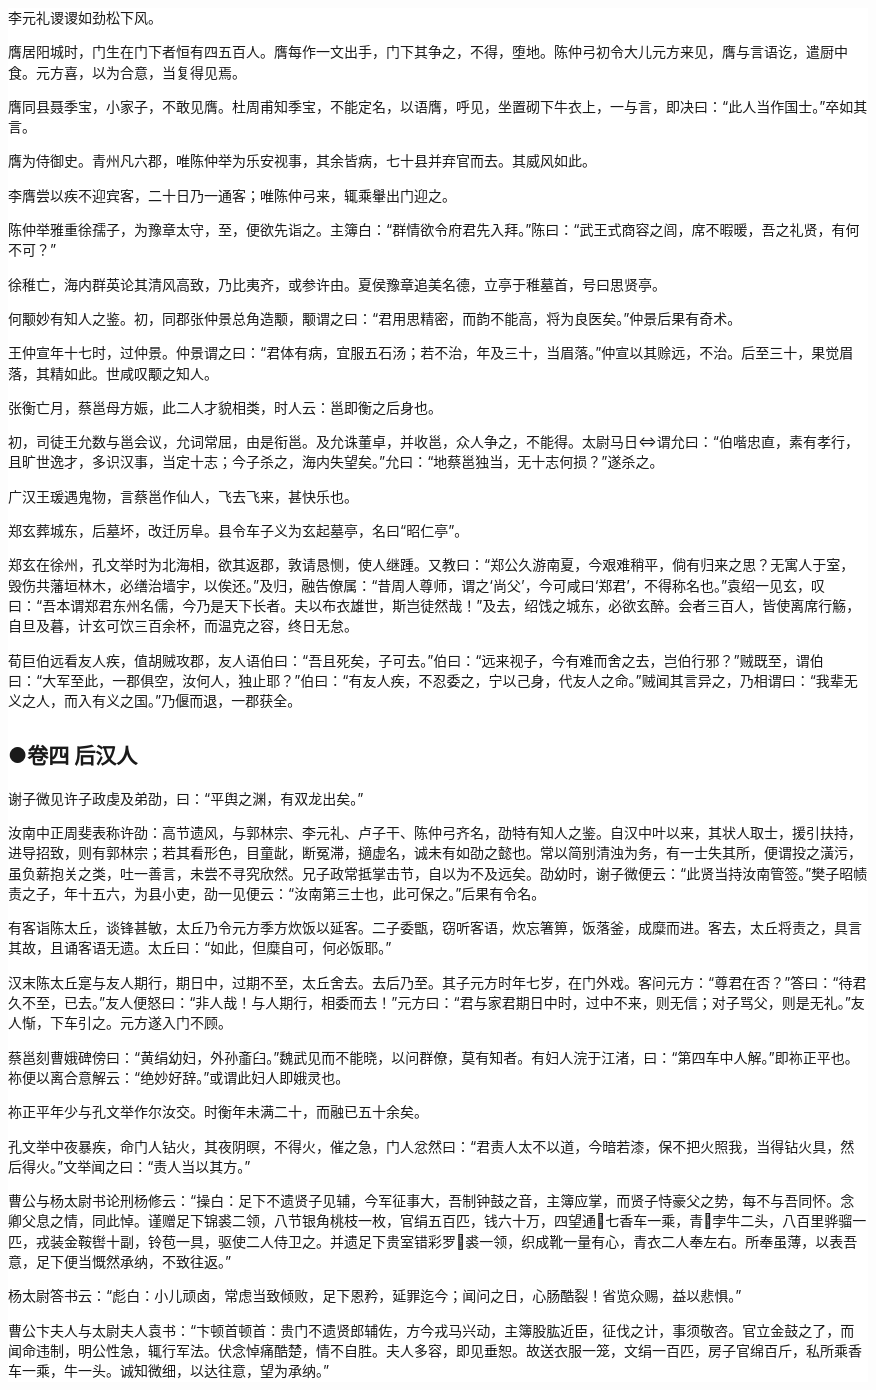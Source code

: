 李元礼谡谡如劲松下风。  

膺居阳城时，门生在门下者恒有四五百人。膺每作一文出手，门下其争之，不得，堕地。陈仲弓初令大儿元方来见，膺与言语讫，遣厨中食。元方喜，以为合意，当复得见焉。  

膺同县聂季宝，小家子，不敢见膺。杜周甫知季宝，不能定名，以语膺，呼见，坐置砌下牛衣上，一与言，即决曰：“此人当作国士。”卒如其言。  

膺为侍御史。青州凡六郡，唯陈仲举为乐安视事，其余皆病，七十县并弃官而去。其威风如此。  

李膺尝以疾不迎宾客，二十日乃一通客；唯陈仲弓来，辄乘轝出门迎之。  

陈仲举雅重徐孺子，为豫章太守，至，便欲先诣之。主簿白：“群情欲令府君先入拜。”陈曰：“武王式商容之闾，席不暇暖，吾之礼贤，有何不可？”  

徐稚亡，海内群英论其清风高致，乃比夷齐，或参许由。夏侯豫章追美名德，立亭于稚墓首，号曰思贤亭。  

何颙妙有知人之鉴。初，同郡张仲景总角造颙，颙谓之曰：“君用思精密，而韵不能高，将为良医矣。”仲景后果有奇术。  

王仲宣年十七时，过仲景。仲景谓之曰：“君体有病，宜服五石汤；若不治，年及三十，当眉落。”仲宣以其赊远，不治。后至三十，果觉眉落，其精如此。世咸叹颙之知人。  

张衡亡月，蔡邕母方娠，此二人才貌相类，时人云：邕即衡之后身也。  

初，司徒王允数与邕会议，允词常屈，由是衔邕。及允诛董卓，并收邕，众人争之，不能得。太尉马日谓允曰：“伯喈忠直，素有孝行，且旷世逸才，多识汉事，当定十志；今子杀之，海内失望矣。”允曰：“地蔡邕独当，无十志何损？”遂杀之。  

广汉王瑗遇鬼物，言蔡邕作仙人，飞去飞来，甚快乐也。  

郑玄葬城东，后墓坏，改迁厉阜。县令车子义为玄起墓亭，名曰“昭仁亭”。  

郑玄在徐州，孔文举时为北海相，欲其返郡，敦请恳恻，使人继踵。又教曰：“郑公久游南夏，今艰难稍平，倘有归来之思？无寓人于室，毁伤共藩垣林木，必缮治墙宇，以俟还。”及归，融告僚属：“昔周人尊师，谓之‘尚父’，今可咸曰‘郑君’，不得称名也。”袁绍一见玄，叹曰：“吾本谓郑君东州名儒，今乃是天下长者。夫以布衣雄世，斯岂徒然哉！”及去，绍饯之城东，必欲玄醉。会者三百人，皆使离席行觞，自旦及暮，计玄可饮三百余杯，而温克之容，终日无怠。  

荀巨伯远看友人疾，值胡贼攻郡，友人语伯曰：“吾且死矣，子可去。”伯曰：“远来视子，今有难而舍之去，岂伯行邪？”贼既至，谓伯曰：“大军至此，一郡俱空，汝何人，独止耶？”伯曰：“有友人疾，不忍委之，宁以己身，代友人之命。”贼闻其言异之，乃相谓曰：“我辈无义之人，而入有义之国。”乃偃而退，一郡获全。  

## ●卷四  后汉人  

谢子微见许子政虔及弟劭，曰：“平舆之渊，有双龙出矣。”  

汝南中正周斐表称许劭：高节遗风，与郭林宗、李元礼、卢子干、陈仲弓齐名，劭特有知人之鉴。自汉中叶以来，其状人取士，援引扶持，进导招致，则有郭林宗；若其看形色，目童龀，断冤滞，擿虚名，诚未有如劭之懿也。常以简别清浊为务，有一士失其所，便谓投之潢污，虽负薪抱关之类，吐一善言，未尝不寻究欣然。兄子政常抵掌击节，自以为不及远矣。劭幼时，谢子微便云：“此贤当持汝南管签。”樊子昭帻责之子，年十五六，为县小吏，劭一见便云：“汝南第三士也，此可保之。”后果有令名。  

有客诣陈太丘，谈锋甚敏，太丘乃令元方季方炊饭以延客。二子委甑，窃听客语，炊忘箸箅，饭落釜，成糜而进。客去，太丘将责之，具言其故，且诵客语无遗。太丘曰：“如此，但糜自可，何必饭耶。”  

汉末陈太丘寔与友人期行，期日中，过期不至，太丘舍去。去后乃至。其子元方时年七岁，在门外戏。客问元方：“尊君在否？”答曰：“待君久不至，已去。”友人便怒曰：“非人哉！与人期行，相委而去！”元方曰：“君与家君期日中时，过中不来，则无信；对子骂父，则是无礼。”友人惭，下车引之。元方遂入门不顾。  

蔡邕刻曹娥碑傍曰：“黄绢幼妇，外孙齑臼。”魏武见而不能晓，以问群僚，莫有知者。有妇人浣于江渚，曰：“第四车中人解。”即祢正平也。祢便以离合意解云：“绝妙好辞。”或谓此妇人即娥灵也。  

祢正平年少与孔文举作尔汝交。时衡年未满二十，而融已五十余矣。  

孔文举中夜暴疾，命门人钻火，其夜阴暝，不得火，催之急，门人忿然曰：“君责人太不以道，今暗若漆，保不把火照我，当得钻火具，然后得火。”文举闻之曰：“责人当以其方。”  

曹公与杨太尉书论刑杨修云：“操白：足下不遗贤子见辅，今军征事大，吾制钟鼓之音，主簿应掌，而贤子恃豪父之势，每不与吾同怀。念卿父息之情，同此悼。谨赠足下锦裘二领，八节银角桃枝一枚，官绢五百匹，钱六十万，四望通七香车一乘，青孛牛二头，八百里骅骝一匹，戎装金鞍辔十副，铃苞一具，驱使二人侍卫之。并遗足下贵室错彩罗裘一领，织成靴一量有心，青衣二人奉左右。所奉虽薄，以表吾意，足下便当慨然承纳，不致往返。”  

杨太尉答书云：“彪白：小儿顽卤，常虑当致倾败，足下恩矜，延罪迄今；闻问之日，心肠酷裂！省览众赐，益以悲惧。”  

曹公卞夫人与太尉夫人袁书：“卞顿首顿首：贵门不遗贤郎辅佐，方今戎马兴动，主簿股肱近臣，征伐之计，事须敬咨。官立金鼓之了，而闻命违制，明公性急，辄行军法。伏念悼痛酷楚，情不自胜。夫人多容，即见垂恕。故送衣服一笼，文绢一百匹，房子官绵百斤，私所乘香车一乘，牛一头。诚知微细，以达往意，望为承纳。”  
